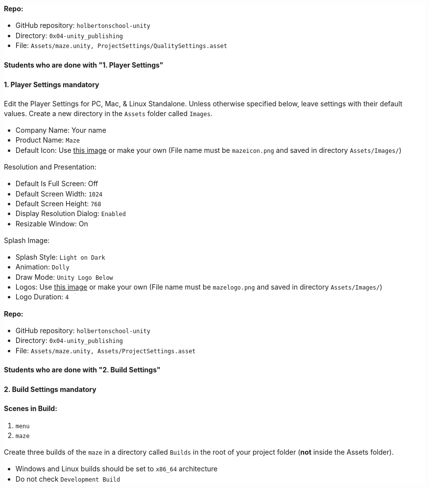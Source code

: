 **Repo:**

*   GitHub repository: `holbertonschool-unity`
*   Directory: `0x04-unity_publishing`
*   File: `Assets/maze.unity, ProjectSettings/QualitySettings.asset`



#### Students who are done with "1. Player Settings"

#### 1\. Player Settings mandatory

Edit the Player Settings for PC, Mac, & Linux Standalone. Unless otherwise specified below, leave settings with their default values. Create a new directory in the `Assets` folder called `Images`.

*   Company Name: Your name
*   Product Name: `Maze`
*   Default Icon: Use [this image](mazeicon.png "this image") or make your own (File name must be `mazeicon.png` and saved in directory `Assets/Images/`)

Resolution and Presentation:

*   Default Is Full Screen: Off
*   Default Screen Width: `1024`
*   Default Screen Height: `768`
*   Display Resolution Dialog: `Enabled`
*   Resizable Window: On

Splash Image:

*   Splash Style: `Light on Dark`
*   Animation: `Dolly`
*   Draw Mode: `Unity Logo Below`
*   Logos: Use [this image](mazelogo.png "this image") or make your own (File name must be `mazelogo.png` and saved in directory `Assets/Images/`)
*   Logo Duration: `4`

**Repo:**

*   GitHub repository: `holbertonschool-unity`
*   Directory: `0x04-unity_publishing`
*   File: `Assets/maze.unity, Assets/ProjectSettings.asset`



#### Students who are done with "2. Build Settings"

#### 2\. Build Settings mandatory

**Scenes in Build:**

1.  `menu`
2.  `maze`

Create three builds of the `maze` in a directory called `Builds` in the root of your project folder (**not** inside the Assets folder).

*   Windows and Linux builds should be set to `x86_64` architecture
*   Do not check `Development Build`
